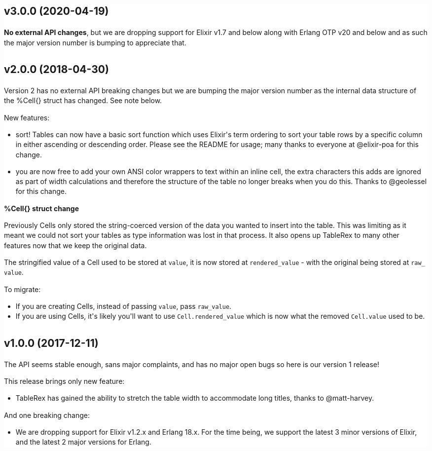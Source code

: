 ## v3.0.0 (2020-04-19)

**No external API changes**, but we are dropping support for Elixir v1.7 and below
along with Erlang OTP v20 and below and as such the major version number is
bumping to appreciate that.

## v2.0.0 (2018-04-30)

Version 2 has no external API breaking changes but we are bumping the major version
number as the internal data structure of the %Cell{} struct has changed. See
note below.

New features:

* sort! Tables can now have a basic sort function which uses Elixir's term
  ordering to sort your table rows by a specific column in either ascending or
  descending order. Please see the README for usage; many thanks to everyone
  at @elixir-poa for this change.

* you are now free to add your own ANSI color wrappers to text within an inline
  cell, the extra characters this adds are ignored as part of width calculations
  and therefore the structure of the table no longer breaks when you do this.
  Thanks to @geolessel for this change.


**%Cell{} struct change**

Previously Cells only stored the string-coerced version of the data you wanted
to insert into the table. This was limiting as it meant we could not sort your
tables as type information was lost in that process. It also opens up TableRex
to many other features now that we keep the original data.

The stringified value of a Cell used to be stored at `value`, it is now stored
at `rendered_value` - with the original being stored at `raw_value`.

To migrate:

* If you are creating Cells, instead of passing `value`, pass `raw_value`.
* If you are using Cells, it's likely you'll want to use `Cell.rendered_value`
  which is now what the removed `Cell.value` used to be.


## v1.0.0 (2017-12-11)

The API seems stable enough, sans major complaints, and has no major open bugs
so here is our version 1 release!

This release brings only new feature:

* TableRex has gained the ability to stretch the table width to accommodate long
titles, thanks to @matt-harvey.

And one breaking change:

* We are dropping support for Elixir v1.2.x and Erlang 18.x. For the time
being, we support the latest 3 minor versions of Elixir, and the latest 2
major versions for Erlang.
